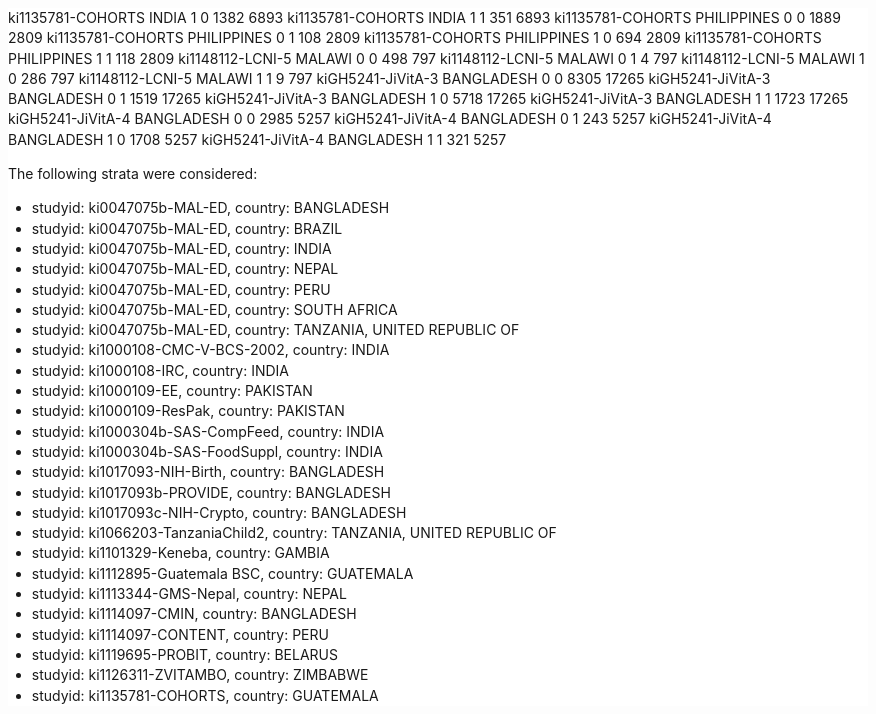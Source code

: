 ki1135781-COHORTS          INDIA                          1                              0     1382    6893
ki1135781-COHORTS          INDIA                          1                              1      351    6893
ki1135781-COHORTS          PHILIPPINES                    0                              0     1889    2809
ki1135781-COHORTS          PHILIPPINES                    0                              1      108    2809
ki1135781-COHORTS          PHILIPPINES                    1                              0      694    2809
ki1135781-COHORTS          PHILIPPINES                    1                              1      118    2809
ki1148112-LCNI-5           MALAWI                         0                              0      498     797
ki1148112-LCNI-5           MALAWI                         0                              1        4     797
ki1148112-LCNI-5           MALAWI                         1                              0      286     797
ki1148112-LCNI-5           MALAWI                         1                              1        9     797
kiGH5241-JiVitA-3          BANGLADESH                     0                              0     8305   17265
kiGH5241-JiVitA-3          BANGLADESH                     0                              1     1519   17265
kiGH5241-JiVitA-3          BANGLADESH                     1                              0     5718   17265
kiGH5241-JiVitA-3          BANGLADESH                     1                              1     1723   17265
kiGH5241-JiVitA-4          BANGLADESH                     0                              0     2985    5257
kiGH5241-JiVitA-4          BANGLADESH                     0                              1      243    5257
kiGH5241-JiVitA-4          BANGLADESH                     1                              0     1708    5257
kiGH5241-JiVitA-4          BANGLADESH                     1                              1      321    5257


The following strata were considered:

* studyid: ki0047075b-MAL-ED, country: BANGLADESH
* studyid: ki0047075b-MAL-ED, country: BRAZIL
* studyid: ki0047075b-MAL-ED, country: INDIA
* studyid: ki0047075b-MAL-ED, country: NEPAL
* studyid: ki0047075b-MAL-ED, country: PERU
* studyid: ki0047075b-MAL-ED, country: SOUTH AFRICA
* studyid: ki0047075b-MAL-ED, country: TANZANIA, UNITED REPUBLIC OF
* studyid: ki1000108-CMC-V-BCS-2002, country: INDIA
* studyid: ki1000108-IRC, country: INDIA
* studyid: ki1000109-EE, country: PAKISTAN
* studyid: ki1000109-ResPak, country: PAKISTAN
* studyid: ki1000304b-SAS-CompFeed, country: INDIA
* studyid: ki1000304b-SAS-FoodSuppl, country: INDIA
* studyid: ki1017093-NIH-Birth, country: BANGLADESH
* studyid: ki1017093b-PROVIDE, country: BANGLADESH
* studyid: ki1017093c-NIH-Crypto, country: BANGLADESH
* studyid: ki1066203-TanzaniaChild2, country: TANZANIA, UNITED REPUBLIC OF
* studyid: ki1101329-Keneba, country: GAMBIA
* studyid: ki1112895-Guatemala BSC, country: GUATEMALA
* studyid: ki1113344-GMS-Nepal, country: NEPAL
* studyid: ki1114097-CMIN, country: BANGLADESH
* studyid: ki1114097-CONTENT, country: PERU
* studyid: ki1119695-PROBIT, country: BELARUS
* studyid: ki1126311-ZVITAMBO, country: ZIMBABWE
* studyid: ki1135781-COHORTS, country: GUATEMALA